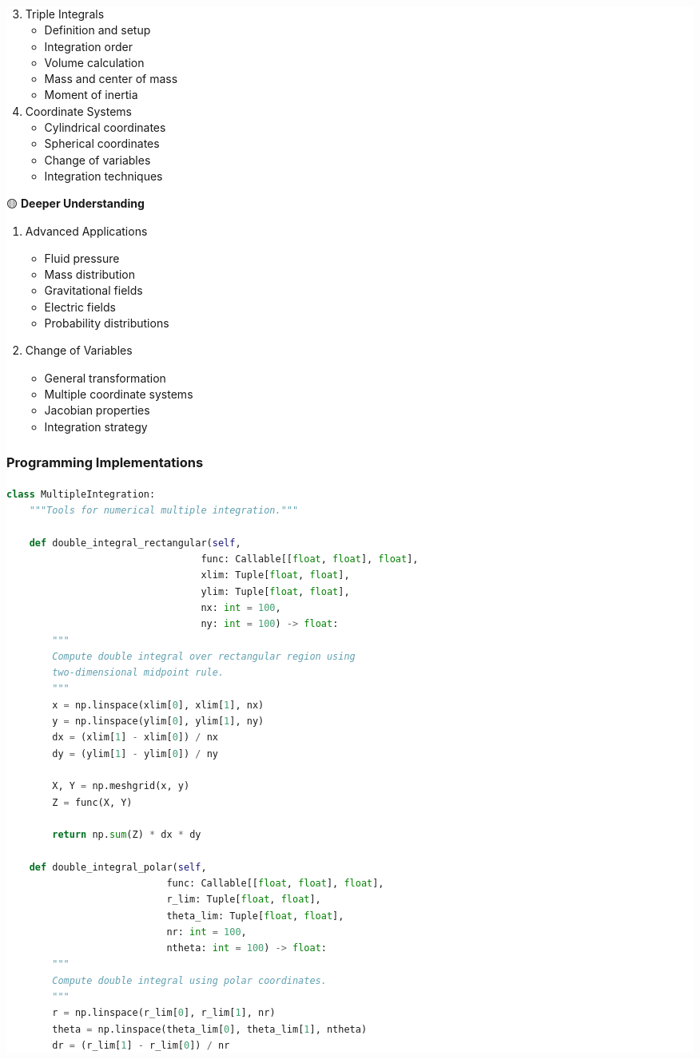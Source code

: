 3. Triple Integrals
   - Definition and setup
   - Integration order
   - Volume calculation
   - Mass and center of mass
   - Moment of inertia
4. Coordinate Systems
   - Cylindrical coordinates
   - Spherical coordinates
   - Change of variables
   - Integration techniques

🟡 **Deeper Understanding**

1. Advanced Applications

   - Fluid pressure
   - Mass distribution
   - Gravitational fields
   - Electric fields
   - Probability distributions

2. Change of Variables
   - General transformation
   - Multiple coordinate systems
   - Jacobian properties
   - Integration strategy

### Programming Implementations

```python
class MultipleIntegration:
    """Tools for numerical multiple integration."""

    def double_integral_rectangular(self,
                                  func: Callable[[float, float], float],
                                  xlim: Tuple[float, float],
                                  ylim: Tuple[float, float],
                                  nx: int = 100,
                                  ny: int = 100) -> float:
        """
        Compute double integral over rectangular region using
        two-dimensional midpoint rule.
        """
        x = np.linspace(xlim[0], xlim[1], nx)
        y = np.linspace(ylim[0], ylim[1], ny)
        dx = (xlim[1] - xlim[0]) / nx
        dy = (ylim[1] - ylim[0]) / ny

        X, Y = np.meshgrid(x, y)
        Z = func(X, Y)

        return np.sum(Z) * dx * dy

    def double_integral_polar(self,
                            func: Callable[[float, float], float],
                            r_lim: Tuple[float, float],
                            theta_lim: Tuple[float, float],
                            nr: int = 100,
                            ntheta: int = 100) -> float:
        """
        Compute double integral using polar coordinates.
        """
        r = np.linspace(r_lim[0], r_lim[1], nr)
        theta = np.linspace(theta_lim[0], theta_lim[1], ntheta)
        dr = (r_lim[1] - r_lim[0]) / nr
```
